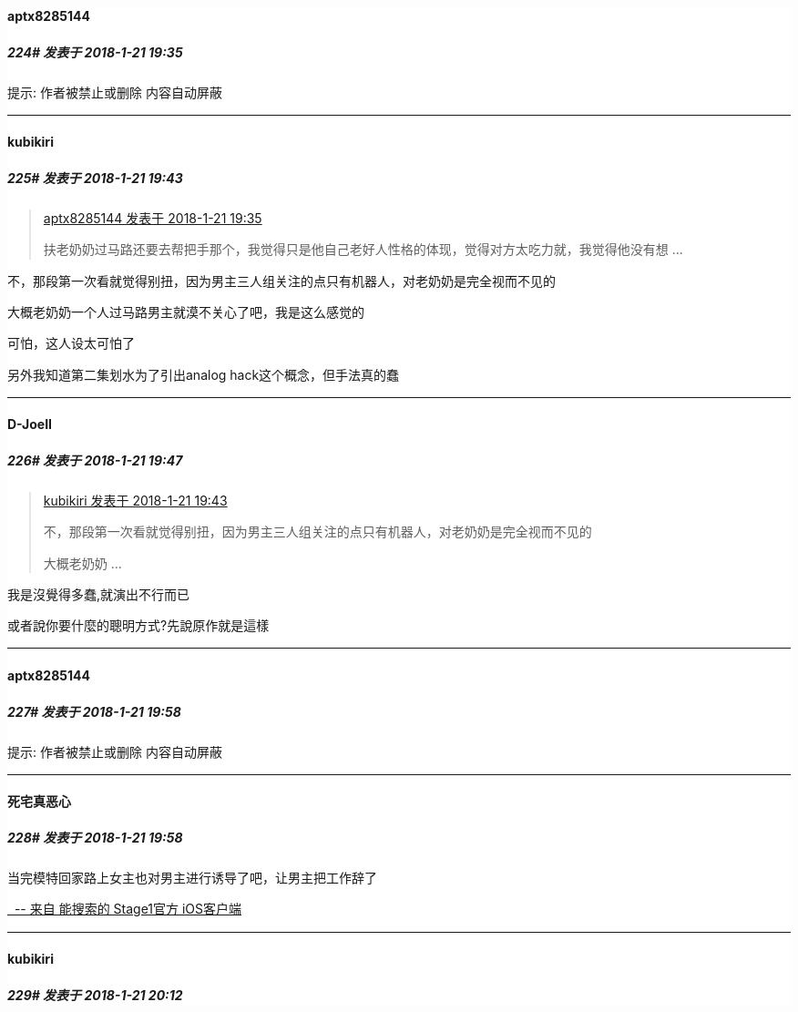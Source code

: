 ####  aptx8285144  
##### 224#       发表于 2018-1-21 19:35

提示: 作者被禁止或删除 内容自动屏蔽

*****

####  kubikiri  
##### 225#       发表于 2018-1-21 19:43

<blockquote><a href="httphttps://bbs.saraba1st.com/2b/forum.php?mod=redirect&amp;goto=findpost&amp;pid=38305163&amp;ptid=1551489" target="_blank">aptx8285144 发表于 2018-1-21 19:35</a>

扶老奶奶过马路还要去帮把手那个，我觉得只是他自己老好人性格的体现，觉得对方太吃力就，我觉得他没有想 ...</blockquote>
不，那段第一次看就觉得别扭，因为男主三人组关注的点只有机器人，对老奶奶是完全视而不见的

大概老奶奶一个人过马路男主就漠不关心了吧，我是这么感觉的

可怕，这人设太可怕了

另外我知道第二集划水为了引出analog hack这个概念，但手法真的蠢

*****

####  D-JoeII  
##### 226#       发表于 2018-1-21 19:47

<blockquote><a href="httphttps://bbs.saraba1st.com/2b/forum.php?mod=redirect&amp;goto=findpost&amp;pid=38305243&amp;ptid=1551489" target="_blank">kubikiri 发表于 2018-1-21 19:43</a>

不，那段第一次看就觉得别扭，因为男主三人组关注的点只有机器人，对老奶奶是完全视而不见的

大概老奶奶 ...</blockquote>
我是沒覺得多蠢,就演出不行而已

或者說你要什麼的聰明方式?先說原作就是這樣

*****

####  aptx8285144  
##### 227#       发表于 2018-1-21 19:58

提示: 作者被禁止或删除 内容自动屏蔽

*****

####  死宅真恶心  
##### 228#       发表于 2018-1-21 19:58

当完模特回家路上女主也对男主进行诱导了吧，让男主把工作辞了

[  -- 来自 能搜索的 Stage1官方 iOS客户端](https://itunes.apple.com/fi/app/saraba1st/id1221237470?mt=8)

*****

####  kubikiri  
##### 229#       发表于 2018-1-21 20:12
